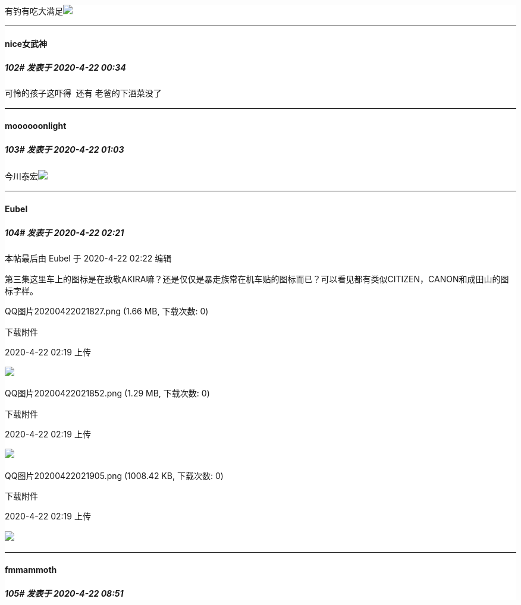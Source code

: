 有钓有吃大满足<img src="https://static.saraba1st.com/image/smiley/face2017/033.png" referrerpolicy="no-referrer">

*****

####  nice女武神  
##### 102#       发表于 2020-4-22 00:34

可怜的孩子这吓得  还有 老爸的下酒菜没了

*****

####  moooooonlight  
##### 103#       发表于 2020-4-22 01:03

今川泰宏<img src="https://static.saraba1st.com/image/smiley/face2017/112.png" referrerpolicy="no-referrer">

*****

####  Eubel  
##### 104#       发表于 2020-4-22 02:21

 本帖最后由 Eubel 于 2020-4-22 02:22 编辑 

第三集这里车上的图标是在致敬AKIRA嘛？还是仅仅是暴走族常在机车贴的图标而已？可以看见都有类似CITIZEN，CANON和成田山的图标字样。

QQ图片20200422021827.png
(1.66 MB, 下载次数: 0)

下载附件

2020-4-22 02:19 上传

<img src="https://img.saraba1st.com/forum/202004/22/021934n11b8cajs8jtx8bj.png" referrerpolicy="no-referrer">

QQ图片20200422021852.png
(1.29 MB, 下载次数: 0)

下载附件

2020-4-22 02:19 上传

<img src="https://img.saraba1st.com/forum/202004/22/021933aq0zypjyc5zi49tx.png" referrerpolicy="no-referrer">

QQ图片20200422021905.png
(1008.42 KB, 下载次数: 0)

下载附件

2020-4-22 02:19 上传

<img src="https://img.saraba1st.com/forum/202004/22/021933x22elj68z8k322ht.png" referrerpolicy="no-referrer">

*****

####  fmmammoth  
##### 105#       发表于 2020-4-22 08:51

